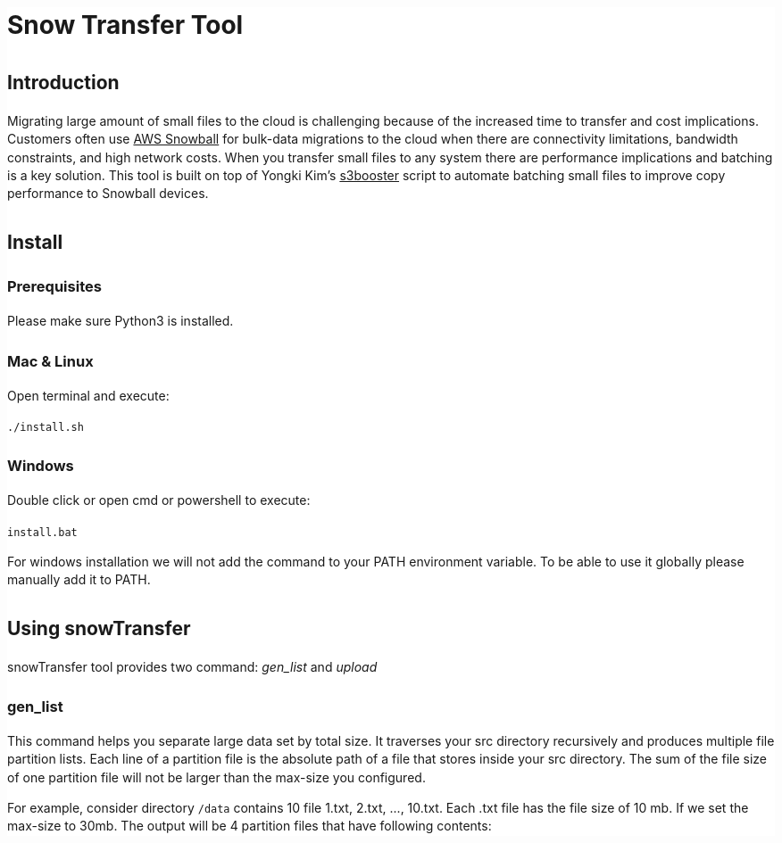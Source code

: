 # Snow Transfer Tool
## Introduction
Migrating large amount of small files to the cloud is challenging because of the increased time to transfer and cost implications. Customers often use [AWS Snowball](https://aws.amazon.com/snowball/?nc2=type_a&whats-new-cards.sort-by=item.additionalFields.postDateTime&whats-new-cards.sort-order=desc) for bulk-data migrations to the cloud when there are connectivity limitations, bandwidth constraints, and high network costs. When you transfer small files to any system there are performance implications and batching is a key solution. This tool is built on top of Yongki Kim’s [s3booster](https://github.com/aws-samples/s3booster-snowball) script to automate batching small files to improve copy performance to Snowball devices.

## Install

### Prerequisites 

Please make sure Python3 is installed.

### Mac & Linux

Open terminal and execute:

```
./install.sh
```

### Windows

Double click or open cmd or powershell to execute:

```
install.bat
```

For windows installation we will not add the command to your PATH environment variable. To be able to use it globally please manually add it to PATH.

## Using snowTransfer

snowTransfer tool provides two command: *gen_list* and *upload*


### gen_list

This command helps you separate large data set by total size. It traverses your src directory recursively and produces multiple file partition lists. Each line of a partition file is the absolute path of a file that stores inside your src directory. The sum of the file size of one partition file will not be larger than the max-size you configured. 

For example, consider directory  `/data` contains 10 file 1.txt, 2.txt, ..., 10.txt. Each .txt file has the file size of 10 mb. If we set the max-size to 30mb. The output will be 4 partition files that have following contents:
